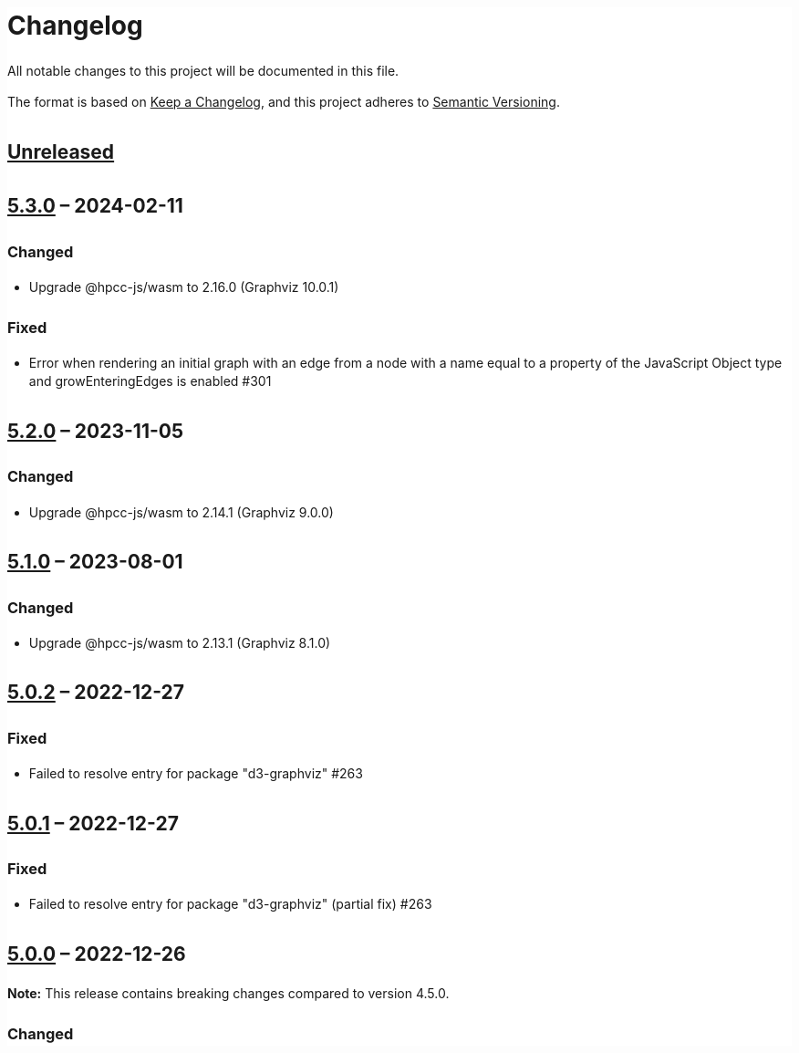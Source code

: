 # Changelog
All notable changes to this project will be documented in this file.

The format is based on [Keep a Changelog](https://keepachangelog.com/en/1.0.0/),
and this project adheres to [Semantic Versioning](https://semver.org/spec/v2.0.0.html).

## [Unreleased]

## [5.3.0] – 2024-02-11

### Changed
* Upgrade @hpcc-js/wasm to 2.16.0 (Graphviz 10.0.1)

### Fixed
* Error when rendering an initial graph with an edge from a node with a name
  equal to a property of the JavaScript Object type and growEnteringEdges is
  enabled #301

## [5.2.0] – 2023-11-05

### Changed
* Upgrade @hpcc-js/wasm to 2.14.1 (Graphviz 9.0.0)

## [5.1.0] – 2023-08-01

### Changed
* Upgrade @hpcc-js/wasm to 2.13.1 (Graphviz 8.1.0)

## [5.0.2] – 2022-12-27

### Fixed
*  Failed to resolve entry for package "d3-graphviz" #263

## [5.0.1] – 2022-12-27

### Fixed
*  Failed to resolve entry for package "d3-graphviz" (partial fix) #263

## [5.0.0] – 2022-12-26

**Note:** This release contains breaking changes compared to version 4.5.0.

### Changed


[Unreleased]: https://github.com/magjac/d3-graphviz/compare/v5.3.0...HEAD
[5.3.0]: https://github.com/magjac/d3-graphviz/compare/v5.2.0...v5.3.0
[5.2.0]: https://github.com/magjac/d3-graphviz/compare/v5.1.0...v5.2.0
[5.1.0]: https://github.com/magjac/d3-graphviz/compare/v5.0.2...v5.1.0
[5.0.2]: https://github.com/magjac/d3-graphviz/compare/v5.0.1...v5.0.2
[5.0.1]: https://github.com/magjac/d3-graphviz/compare/v5.0.0...v5.0.1
[5.0.0]: https://github.com/magjac/d3-graphviz/compare/v4.5.0...v5.0.0
[4.5.0]: https://github.com/magjac/d3-graphviz/compare/v4.4.0...v4.5.0
[4.4.0]: https://github.com/magjac/d3-graphviz/compare/v4.3.0...v4.4.0
[4.3.0]: https://github.com/magjac/d3-graphviz/compare/v4.2.0...v4.3.0
[4.2.0]: https://github.com/magjac/d3-graphviz/compare/v4.1.1...v4.2.0
[4.1.1]: https://github.com/magjac/d3-graphviz/compare/v4.1.0...v4.1.1
[4.1.0]: https://github.com/magjac/d3-graphviz/compare/v4.0.0...v4.1.0
[4.0.0]: https://github.com/magjac/d3-graphviz/compare/v3.2.0...v4.0.0
[3.2.0]: https://github.com/magjac/d3-graphviz/compare/v3.1.0...v3.2.0
[3.1.0]: https://github.com/magjac/d3-graphviz/compare/v3.0.6...v3.1.0
[3.0.6]: https://github.com/magjac/d3-graphviz/compare/v3.0.5...v3.0.6
[3.0.5]: https://github.com/magjac/d3-graphviz/compare/v3.0.4...v3.0.5
[3.0.4]: https://github.com/magjac/d3-graphviz/compare/v3.0.3...v3.0.4
[3.0.3]: https://github.com/magjac/d3-graphviz/compare/v3.0.2...v3.0.3
[3.0.2]: https://github.com/magjac/d3-graphviz/compare/v3.0.1...v3.0.2
[3.0.1]: https://github.com/magjac/d3-graphviz/compare/v3.0.0...v3.0.1
[3.0.0]: https://github.com/magjac/d3-graphviz/compare/v2.6.1...v3.0.0